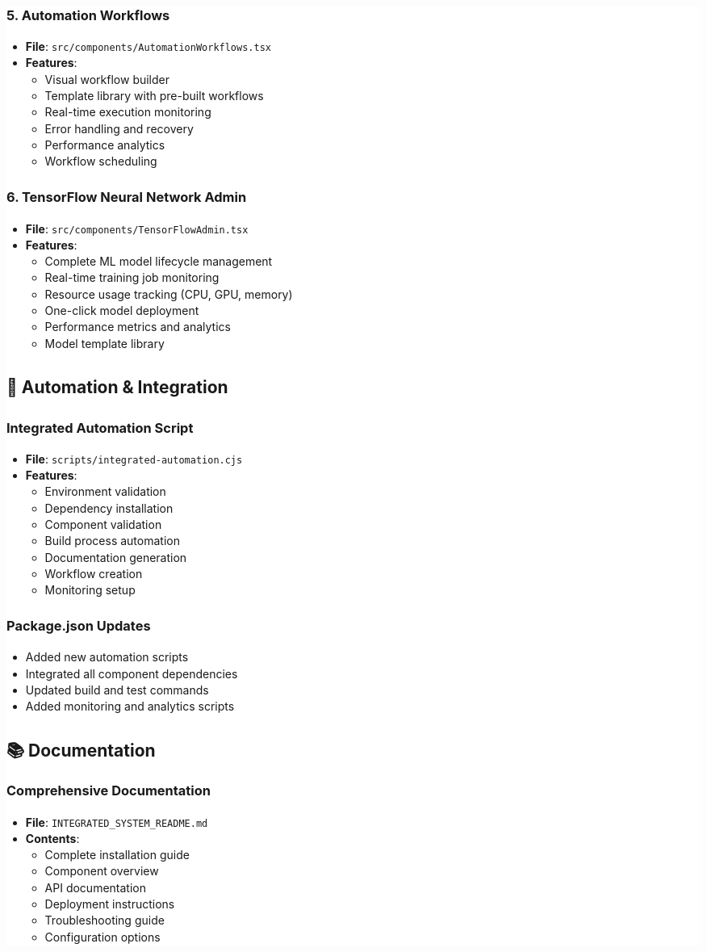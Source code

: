 ### 5. Automation Workflows
- **File**: `src/components/AutomationWorkflows.tsx`
- **Features**:
  - Visual workflow builder
  - Template library with pre-built workflows
  - Real-time execution monitoring
  - Error handling and recovery
  - Performance analytics
  - Workflow scheduling

### 6. TensorFlow Neural Network Admin
- **File**: `src/components/TensorFlowAdmin.tsx`
- **Features**:
  - Complete ML model lifecycle management
  - Real-time training job monitoring
  - Resource usage tracking (CPU, GPU, memory)
  - One-click model deployment
  - Performance metrics and analytics
  - Model template library

## 🔧 Automation & Integration

### Integrated Automation Script
- **File**: `scripts/integrated-automation.cjs`
- **Features**:
  - Environment validation
  - Dependency installation
  - Component validation
  - Build process automation
  - Documentation generation
  - Workflow creation
  - Monitoring setup

### Package.json Updates
- Added new automation scripts
- Integrated all component dependencies
- Updated build and test commands
- Added monitoring and analytics scripts

## 📚 Documentation

### Comprehensive Documentation
- **File**: `INTEGRATED_SYSTEM_README.md`
- **Contents**:
  - Complete installation guide
  - Component overview
  - API documentation
  - Deployment instructions
  - Troubleshooting guide
  - Configuration options
